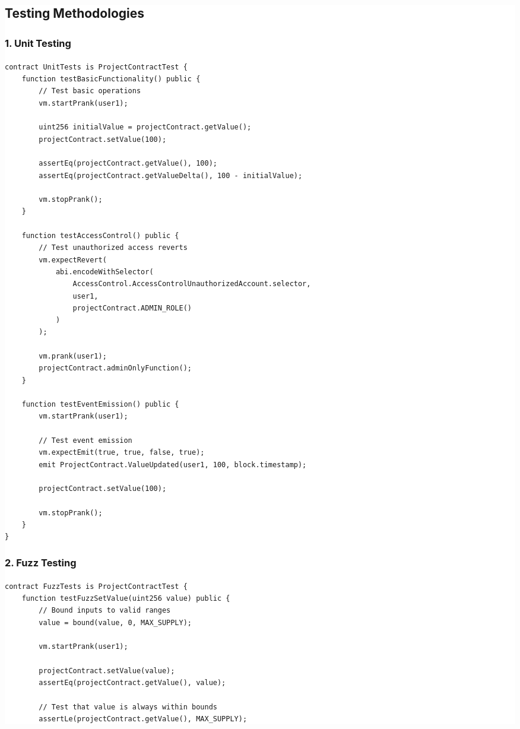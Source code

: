 ```solidity
```

## Testing Methodologies

### 1. Unit Testing
```solidity
contract UnitTests is ProjectContractTest {
    function testBasicFunctionality() public {
        // Test basic operations
        vm.startPrank(user1);
        
        uint256 initialValue = projectContract.getValue();
        projectContract.setValue(100);
        
        assertEq(projectContract.getValue(), 100);
        assertEq(projectContract.getValueDelta(), 100 - initialValue);
        
        vm.stopPrank();
    }
    
    function testAccessControl() public {
        // Test unauthorized access reverts
        vm.expectRevert(
            abi.encodeWithSelector(
                AccessControl.AccessControlUnauthorizedAccount.selector,
                user1,
                projectContract.ADMIN_ROLE()
            )
        );
        
        vm.prank(user1);
        projectContract.adminOnlyFunction();
    }
    
    function testEventEmission() public {
        vm.startPrank(user1);
        
        // Test event emission
        vm.expectEmit(true, true, false, true);
        emit ProjectContract.ValueUpdated(user1, 100, block.timestamp);
        
        projectContract.setValue(100);
        
        vm.stopPrank();
    }
}
```

### 2. Fuzz Testing
```solidity
contract FuzzTests is ProjectContractTest {
    function testFuzzSetValue(uint256 value) public {
        // Bound inputs to valid ranges
        value = bound(value, 0, MAX_SUPPLY);
        
        vm.startPrank(user1);
        
        projectContract.setValue(value);
        assertEq(projectContract.getValue(), value);
        
        // Test that value is always within bounds
        assertLe(projectContract.getValue(), MAX_SUPPLY);
```